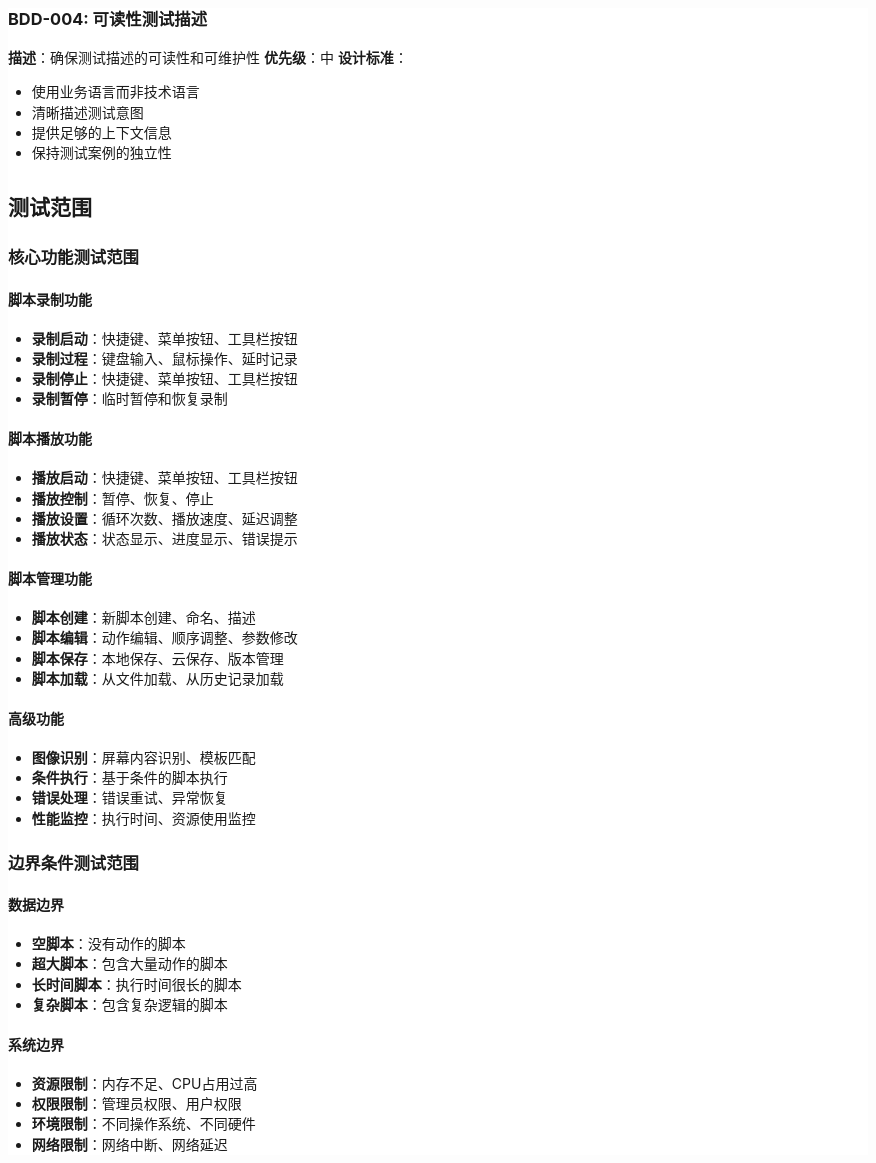 ### BDD-004: 可读性测试描述
**描述**：确保测试描述的可读性和可维护性
**优先级**：中
**设计标准**：
- 使用业务语言而非技术语言
- 清晰描述测试意图
- 提供足够的上下文信息
- 保持测试案例的独立性

## 测试范围

### 核心功能测试范围

#### 脚本录制功能
- **录制启动**：快捷键、菜单按钮、工具栏按钮
- **录制过程**：键盘输入、鼠标操作、延时记录
- **录制停止**：快捷键、菜单按钮、工具栏按钮
- **录制暂停**：临时暂停和恢复录制

#### 脚本播放功能
- **播放启动**：快捷键、菜单按钮、工具栏按钮
- **播放控制**：暂停、恢复、停止
- **播放设置**：循环次数、播放速度、延迟调整
- **播放状态**：状态显示、进度显示、错误提示

#### 脚本管理功能
- **脚本创建**：新脚本创建、命名、描述
- **脚本编辑**：动作编辑、顺序调整、参数修改
- **脚本保存**：本地保存、云保存、版本管理
- **脚本加载**：从文件加载、从历史记录加载

#### 高级功能
- **图像识别**：屏幕内容识别、模板匹配
- **条件执行**：基于条件的脚本执行
- **错误处理**：错误重试、异常恢复
- **性能监控**：执行时间、资源使用监控

### 边界条件测试范围

#### 数据边界
- **空脚本**：没有动作的脚本
- **超大脚本**：包含大量动作的脚本
- **长时间脚本**：执行时间很长的脚本
- **复杂脚本**：包含复杂逻辑的脚本

#### 系统边界
- **资源限制**：内存不足、CPU占用过高
- **权限限制**：管理员权限、用户权限
- **环境限制**：不同操作系统、不同硬件
- **网络限制**：网络中断、网络延迟
